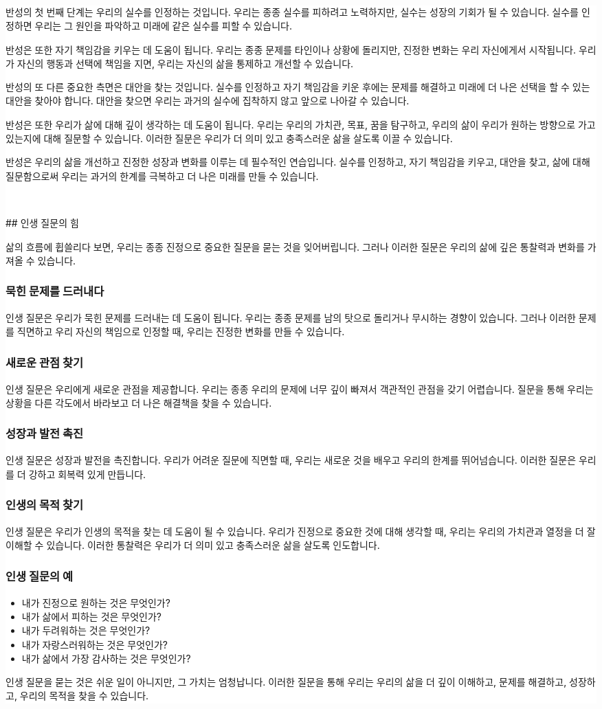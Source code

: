 

반성의 첫 번째 단계는 우리의 실수를 인정하는 것입니다. 우리는 종종 실수를 피하려고 노력하지만, 실수는 성장의 기회가 될 수 있습니다. 실수를 인정하면 우리는 그 원인을 파악하고 미래에 같은 실수를 피할 수 있습니다.



반성은 또한 자기 책임감을 키우는 데 도움이 됩니다. 우리는 종종 문제를 타인이나 상황에 돌리지만, 진정한 변화는 우리 자신에게서 시작됩니다. 우리가 자신의 행동과 선택에 책임을 지면, 우리는 자신의 삶을 통제하고 개선할 수 있습니다.



반성의 또 다른 중요한 측면은 대안을 찾는 것입니다. 실수를 인정하고 자기 책임감을 키운 후에는 문제를 해결하고 미래에 더 나은 선택을 할 수 있는 대안을 찾아야 합니다. 대안을 찾으면 우리는 과거의 실수에 집착하지 않고 앞으로 나아갈 수 있습니다.



반성은 또한 우리가 삶에 대해 깊이 생각하는 데 도움이 됩니다. 우리는 우리의 가치관, 목표, 꿈을 탐구하고, 우리의 삶이 우리가 원하는 방향으로 가고 있는지에 대해 질문할 수 있습니다. 이러한 질문은 우리가 더 의미 있고 충족스러운 삶을 살도록 이끌 수 있습니다.



반성은 우리의 삶을 개선하고 진정한 성장과 변화를 이루는 데 필수적인 연습입니다. 실수를 인정하고, 자기 책임감을 키우고, 대안을 찾고, 삶에 대해 질문함으로써 우리는 과거의 한계를 극복하고 더 나은 미래를 만들 수 있습니다.

<p>&nbsp;</p>
## 인생 질문의 힘

삶의 흐름에 휩쓸리다 보면, 우리는 종종 진정으로 중요한 질문을 묻는 것을 잊어버립니다. 그러나 이러한 질문은 우리의 삶에 깊은 통찰력과 변화를 가져올 수 있습니다.

### 묵힌 문제를 드러내다

인생 질문은 우리가 묵힌 문제를 드러내는 데 도움이 됩니다. 우리는 종종 문제를 남의 탓으로 돌리거나 무시하는 경향이 있습니다. 그러나 이러한 문제를 직면하고 우리 자신의 책임으로 인정할 때, 우리는 진정한 변화를 만들 수 있습니다.

### 새로운 관점 찾기

인생 질문은 우리에게 새로운 관점을 제공합니다. 우리는 종종 우리의 문제에 너무 깊이 빠져서 객관적인 관점을 갖기 어렵습니다. 질문을 통해 우리는 상황을 다른 각도에서 바라보고 더 나은 해결책을 찾을 수 있습니다.

### 성장과 발전 촉진

인생 질문은 성장과 발전을 촉진합니다. 우리가 어려운 질문에 직면할 때, 우리는 새로운 것을 배우고 우리의 한계를 뛰어넘습니다. 이러한 질문은 우리를 더 강하고 회복력 있게 만듭니다.

### 인생의 목적 찾기

인생 질문은 우리가 인생의 목적을 찾는 데 도움이 될 수 있습니다. 우리가 진정으로 중요한 것에 대해 생각할 때, 우리는 우리의 가치관과 열정을 더 잘 이해할 수 있습니다. 이러한 통찰력은 우리가 더 의미 있고 충족스러운 삶을 살도록 인도합니다.

### 인생 질문의 예

* 내가 진정으로 원하는 것은 무엇인가?
* 내가 삶에서 피하는 것은 무엇인가?
* 내가 두려워하는 것은 무엇인가?
* 내가 자랑스러워하는 것은 무엇인가?
* 내가 삶에서 가장 감사하는 것은 무엇인가?

인생 질문을 묻는 것은 쉬운 일이 아니지만, 그 가치는 엄청납니다. 이러한 질문을 통해 우리는 우리의 삶을 더 깊이 이해하고, 문제를 해결하고, 성장하고, 우리의 목적을 찾을 수 있습니다.
